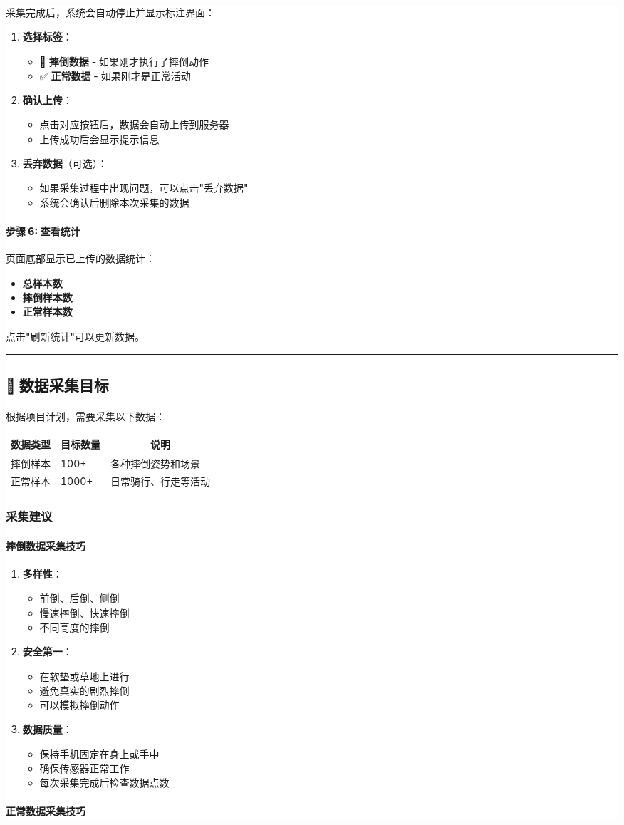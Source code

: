 采集完成后，系统会自动停止并显示标注界面：

1. **选择标签**：
   - 🚴 **摔倒数据** - 如果刚才执行了摔倒动作
   - ✅ **正常数据** - 如果刚才是正常活动

2. **确认上传**：
   - 点击对应按钮后，数据会自动上传到服务器
   - 上传成功后会显示提示信息

3. **丢弃数据**（可选）：
   - 如果采集过程中出现问题，可以点击"丢弃数据"
   - 系统会确认后删除本次采集的数据

#### 步骤 6: 查看统计

页面底部显示已上传的数据统计：
- **总样本数**
- **摔倒样本数**
- **正常样本数**

点击"刷新统计"可以更新数据。

---

## 🎯 数据采集目标

根据项目计划，需要采集以下数据：

| 数据类型 | 目标数量 | 说明 |
|---------|---------|------|
| 摔倒样本 | 100+ | 各种摔倒姿势和场景 |
| 正常样本 | 1000+ | 日常骑行、行走等活动 |

### 采集建议

#### 摔倒数据采集技巧

1. **多样性**：
   - 前倒、后倒、侧倒
   - 慢速摔倒、快速摔倒
   - 不同高度的摔倒

2. **安全第一**：
   - 在软垫或草地上进行
   - 避免真实的剧烈摔倒
   - 可以模拟摔倒动作

3. **数据质量**：
   - 保持手机固定在身上或手中
   - 确保传感器正常工作
   - 每次采集完成后检查数据点数

#### 正常数据采集技巧
